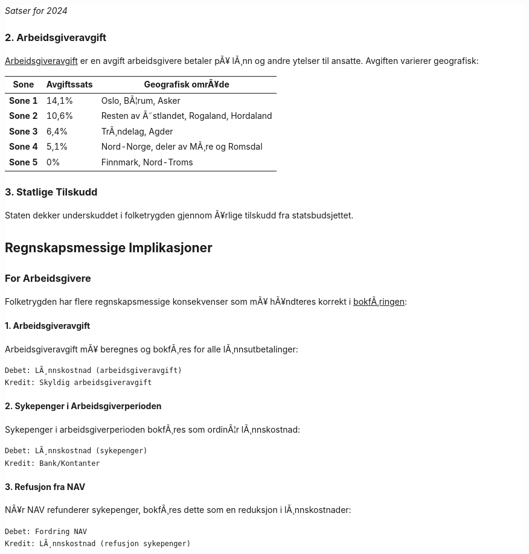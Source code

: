*Satser for 2024*

### 2. Arbeidsgiveravgift

[Arbeidsgiveravgift](/blogs/regnskap/hva-er-arbeidsgiveravgift "Hva er Arbeidsgiveravgift? Satser, Beregning og RegnskapsfÃ¸ring") er en avgift arbeidsgivere betaler pÃ¥ lÃ¸nn og andre ytelser til ansatte. Avgiften varierer geografisk:

| Sone | Avgiftssats | Geografisk omrÃ¥de |
|------|-------------|-------------------|
| **Sone 1** | 14,1% | Oslo, BÃ¦rum, Asker |
| **Sone 2** | 10,6% | Resten av Ã˜stlandet, Rogaland, Hordaland |
| **Sone 3** | 6,4% | TrÃ¸ndelag, Agder |
| **Sone 4** | 5,1% | Nord-Norge, deler av MÃ¸re og Romsdal |
| **Sone 5** | 0% | Finnmark, Nord-Troms |

### 3. Statlige Tilskudd

Staten dekker underskuddet i folketrygden gjennom Ã¥rlige tilskudd fra statsbudsjettet.

## Regnskapsmessige Implikasjoner

### For Arbeidsgivere

Folketrygden har flere regnskapsmessige konsekvenser som mÃ¥ hÃ¥ndteres korrekt i [bokfÃ¸ringen](/blogs/regnskap/hva-er-bokforing "Hva er BokfÃ¸ring? En Komplett Guide til Norsk BokfÃ¸ringspraksis"):

#### 1. Arbeidsgiveravgift

Arbeidsgiveravgift mÃ¥ beregnes og bokfÃ¸res for alle lÃ¸nnsutbetalinger:

```
Debet: LÃ¸nnskostnad (arbeidsgiveravgift)
Kredit: Skyldig arbeidsgiveravgift
```

#### 2. Sykepenger i Arbeidsgiverperioden

Sykepenger i arbeidsgiverperioden bokfÃ¸res som ordinÃ¦r lÃ¸nnskostnad:

```
Debet: LÃ¸nnskostnad (sykepenger)
Kredit: Bank/Kontanter
```

#### 3. Refusjon fra NAV

NÃ¥r NAV refunderer sykepenger, bokfÃ¸res dette som en reduksjon i lÃ¸nnskostnader:

```
Debet: Fordring NAV
Kredit: LÃ¸nnskostnad (refusjon sykepenger)
```
